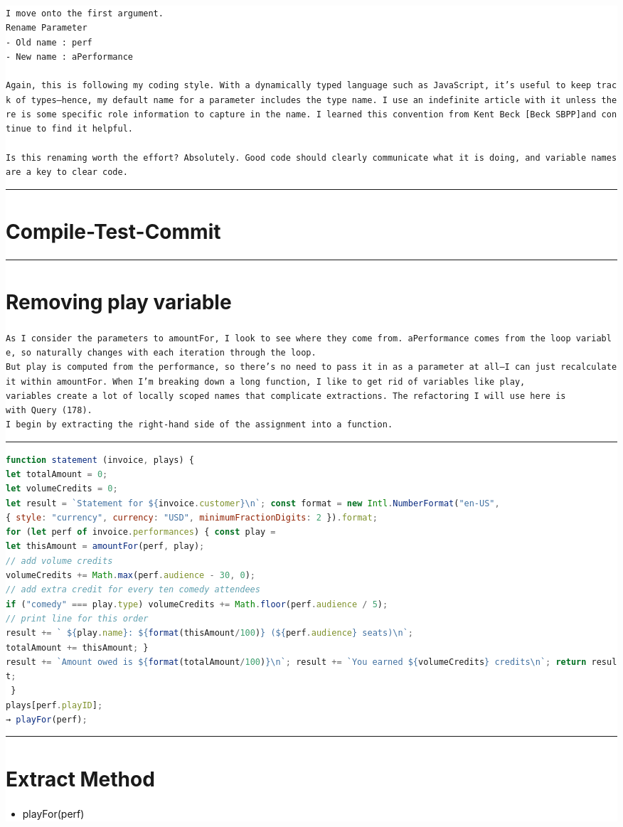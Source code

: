 ```
I move onto the first argument.
Rename Parameter
- Old name : perf
- New name : aPerformance

Again, this is following my coding style. With a dynamically typed language such as JavaScript, it’s useful to keep track of types—hence, my default name for a parameter includes the type name. I use an indefinite article with it unless there is some specific role information to capture in the name. I learned this convention from Kent Beck [Beck SBPP]and continue to find it helpful.

Is this renaming worth the effort? Absolutely. Good code should clearly communicate what it is doing, and variable names are a key to clear code.
```
---

# Compile-Test-Commit

---


# Removing play variable


```
As I consider the parameters to amountFor, I look to see where they come from. aPerformance comes from the loop variable, so naturally changes with each iteration through the loop.
But play is computed from the performance, so there’s no need to pass it in as a parameter at all—I can just recalculate it within amountFor. When I’m breaking down a long function, I like to get rid of variables like play,
variables create a lot of locally scoped names that complicate extractions. The refactoring I will use here is
with Query (178).
I begin by extracting the right-hand side of the assignment into a function.
```

---

```js
function statement (invoice, plays) {
let totalAmount = 0;
let volumeCredits = 0;
let result = `Statement for ${invoice.customer}\n`; const format = new Intl.NumberFormat("en-US",
{ style: "currency", currency: "USD", minimumFractionDigits: 2 }).format;
for (let perf of invoice.performances) { const play =
let thisAmount = amountFor(perf, play);
// add volume credits
volumeCredits += Math.max(perf.audience - 30, 0);
// add extra credit for every ten comedy attendees
if ("comedy" === play.type) volumeCredits += Math.floor(perf.audience / 5);
// print line for this order
result += ` ${play.name}: ${format(thisAmount/100)} (${perf.audience} seats)\n`;
totalAmount += thisAmount; }
result += `Amount owed is ${format(totalAmount/100)}\n`; result += `You earned ${volumeCredits} credits\n`; return result;
 }
plays[perf.playID];
→ playFor(perf);
```
---
# Extract Method
- playFor(perf)

